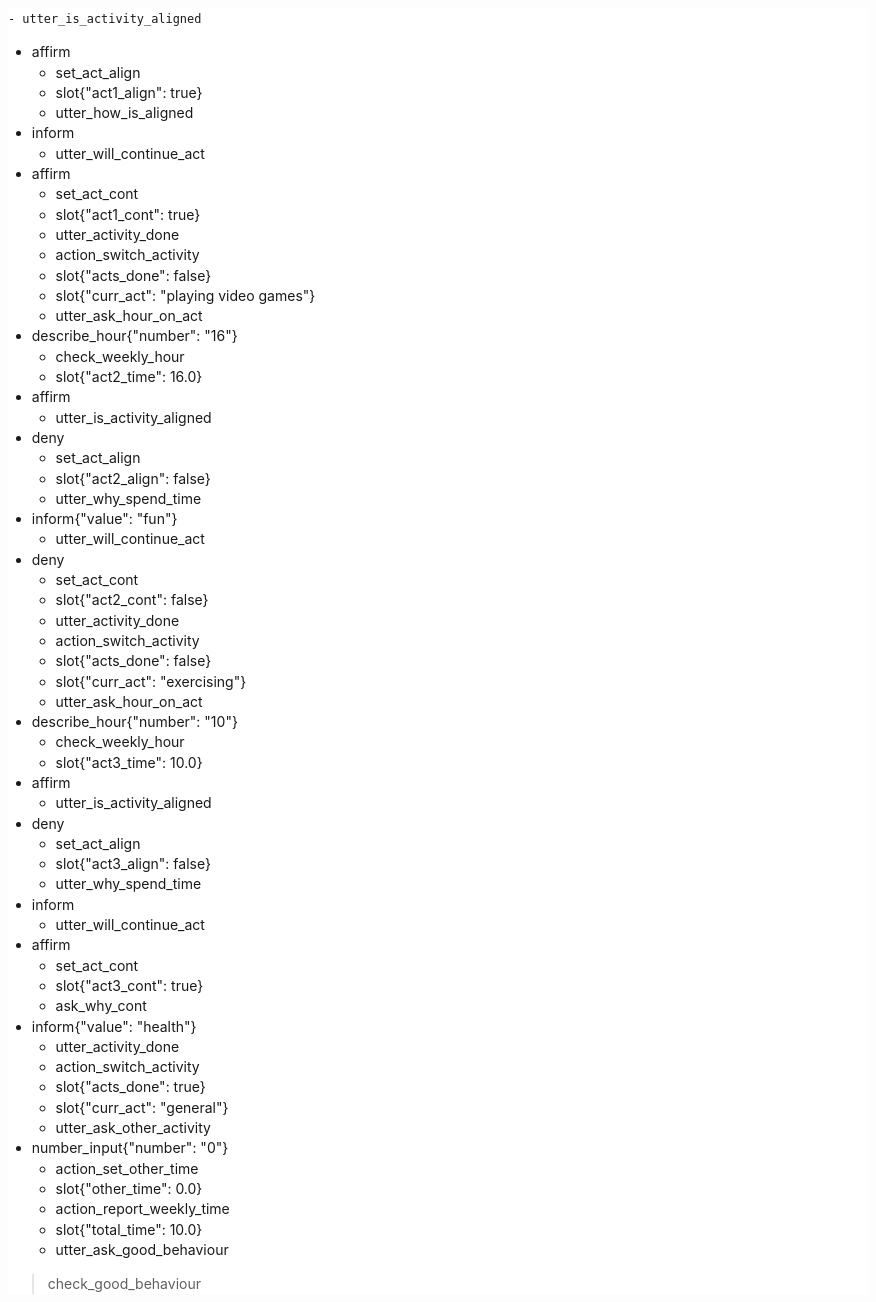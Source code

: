     - utter_is_activity_aligned
* affirm
    - set_act_align
    - slot{"act1_align": true}
    - utter_how_is_aligned
* inform
    - utter_will_continue_act
* affirm
    - set_act_cont
    - slot{"act1_cont": true}
    - utter_activity_done
    - action_switch_activity
    - slot{"acts_done": false}
    - slot{"curr_act": "playing video games"}
    - utter_ask_hour_on_act
* describe_hour{"number": "16"}
    - check_weekly_hour
    - slot{"act2_time": 16.0}
* affirm
    - utter_is_activity_aligned
* deny
    - set_act_align
    - slot{"act2_align": false}
    - utter_why_spend_time
* inform{"value": "fun"}
    - utter_will_continue_act
* deny
    - set_act_cont
    - slot{"act2_cont": false}
    - utter_activity_done
    - action_switch_activity
    - slot{"acts_done": false}
    - slot{"curr_act": "exercising"}
    - utter_ask_hour_on_act
* describe_hour{"number": "10"}
    - check_weekly_hour
    - slot{"act3_time": 10.0}
* affirm
    - utter_is_activity_aligned
* deny
    - set_act_align
    - slot{"act3_align": false}
    - utter_why_spend_time
* inform
    - utter_will_continue_act
* affirm
    - set_act_cont
    - slot{"act3_cont": true}
    - ask_why_cont
* inform{"value": "health"}
    - utter_activity_done
    - action_switch_activity
    - slot{"acts_done": true}
    - slot{"curr_act": "general"}
    - utter_ask_other_activity
* number_input{"number": "0"}
    - action_set_other_time
    - slot{"other_time": 0.0}
    - action_report_weekly_time
    - slot{"total_time": 10.0}
    - utter_ask_good_behaviour
> check_good_behaviour
